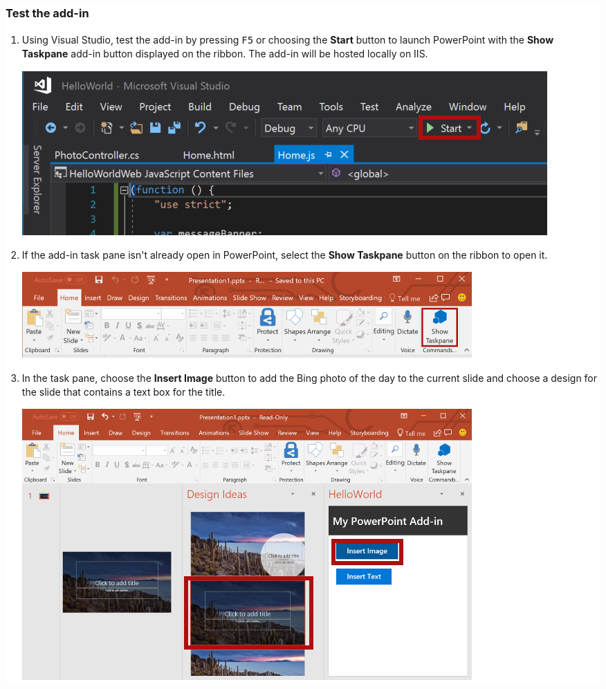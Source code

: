 ### Test the add-in

1. Using Visual Studio, test the add-in by pressing <kbd>F5</kbd> or choosing the **Start** button to launch PowerPoint with the **Show Taskpane** add-in button displayed on the ribbon. The add-in will be hosted locally on IIS.

    ![The Start button highlighted in Visual Studio.](../images/powerpoint-tutorial-start.png)

1. If the add-in task pane isn't already open in PowerPoint, select the **Show Taskpane** button on the ribbon to open it.

    ![The Show Taskpane button on the Home ribbon in PowerPoint.](../images/powerpoint-tutorial-show-taskpane-button.png)

1. In the task pane, choose the **Insert Image** button to add the Bing photo of the day to the current slide and choose a design for the slide that contains a text box for the title.

    ![The selected PowerPoint title slide and the Insert Image button highlighted in the add-in.](../images/powerpoint-tutorial-insert-image-slide-design.png)
